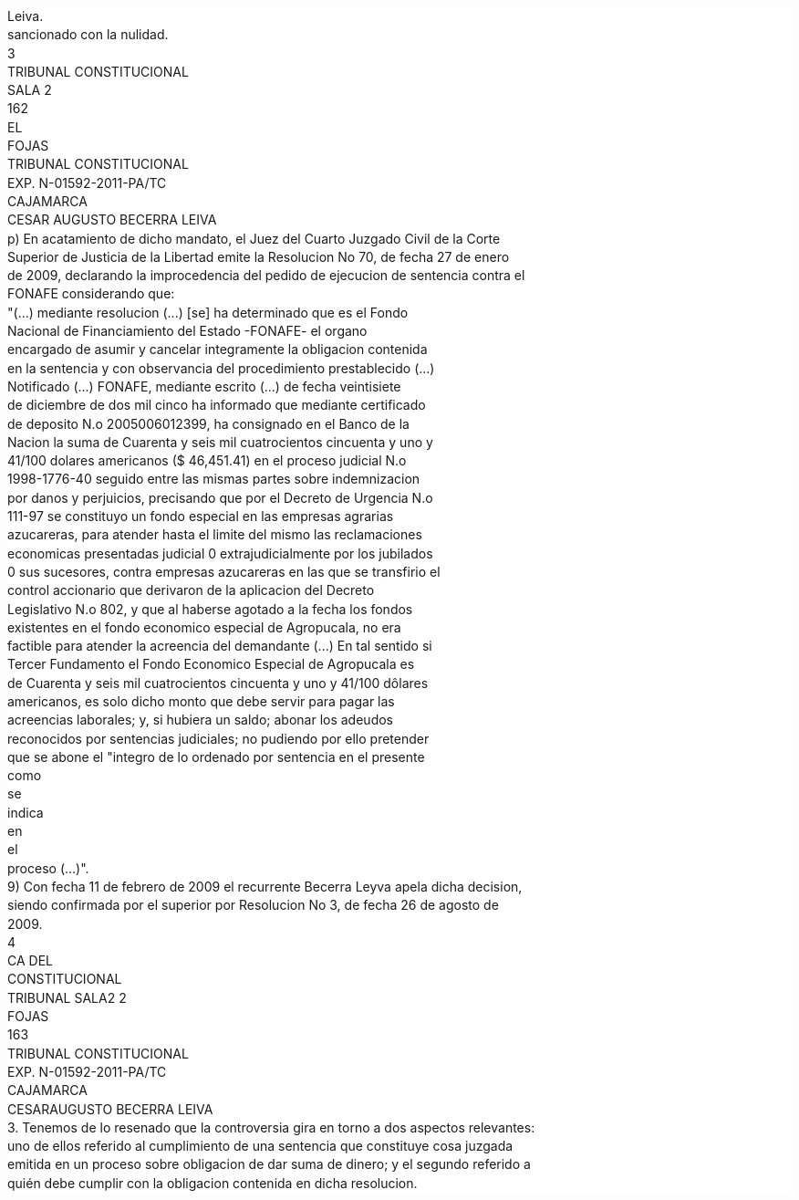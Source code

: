Leiva.  
sancionado con la nulidad.  
3  
TRIBUNAL CONSTITUCIONAL  
SALA 2  
162  
EL  
FOJAS  
TRIBUNAL CONSTITUCIONAL  
EXP. N-01592-2011-PA/TC  
CAJAMARCA  
CESAR AUGUSTO BECERRA LEIVA  
p) En acatamiento de dicho mandato, el Juez del Cuarto Juzgado Civil de la Corte  
Superior de Justicia de la Libertad emite la Resolucion No 70, de fecha 27 de enero  
de 2009, declarando la improcedencia del pedido de ejecucion de sentencia contra el  
FONAFE considerando que:  
"(...) mediante resolucion (...) [se] ha determinado que es el Fondo  
Nacional de Financiamiento del Estado -FONAFE- el organo  
encargado de asumir y cancelar integramente la obligacion contenida  
en la sentencia y con observancia del procedimiento prestablecido (...)  
Notificado (...) FONAFE, mediante escrito (...) de fecha veintisiete  
de diciembre de dos mil cinco ha informado que mediante certificado  
de deposito N.o 2005006012399, ha consignado en el Banco de la  
Nacion la suma de Cuarenta y seis mil cuatrocientos cincuenta y uno y  
41/100 dolares americanos ($ 46,451.41) en el proceso judicial N.o  
1998-1776-40 seguido entre las mismas partes sobre indemnizacion  
por danos y perjuicios, precisando que por el Decreto de Urgencia N.o  
111-97 se constituyo un fondo especial en las empresas agrarias  
azucareras, para atender hasta el limite del mismo las reclamaciones  
economicas presentadas judicial 0 extrajudicialmente por los jubilados  
0 sus sucesores, contra empresas azucareras en las que se transfirio el  
control accionario que derivaron de la aplicacion del Decreto  
Legislativo N.o 802, y que al haberse agotado a la fecha los fondos  
existentes en el fondo economico especial de Agropucala, no era  
factible para atender la acreencia del demandante (...) En tal sentido si  
Tercer Fundamento el Fondo Economico Especial de Agropucala es  
de Cuarenta y seis mil cuatrocientos cincuenta y uno y 41/100 dôlares  
americanos, es solo dicho monto que debe servir para pagar las  
acreencias laborales; y, si hubiera un saldo; abonar los adeudos  
reconocidos por sentencias judiciales; no pudiendo por ello pretender  
que se abone el "integro de lo ordenado por sentencia en el presente  
como  
se  
indica  
en  
el  
proceso (...)".  
9) Con fecha 11 de febrero de 2009 el recurrente Becerra Leyva apela dicha decision,  
siendo confirmada por el superior por Resolucion No 3, de fecha 26 de agosto de  
2009.  
4  
CA DEL  
CONSTITUCIONAL  
TRIBUNAL SALA2 2  
FOJAS  
163  
TRIBUNAL CONSTITUCIONAL  
EXP. N-01592-2011-PA/TC  
CAJAMARCA  
CESARAUGUSTO BECERRA LEIVA  
3. Tenemos de lo resenado que la controversia gira en torno a dos aspectos relevantes:  
uno de ellos referido al cumplimiento de una sentencia que constituye cosa juzgada  
emitida en un proceso sobre obligacion de dar suma de dinero; y el segundo referido a  
quién debe cumplir con la obligacion contenida en dicha resolucion.  